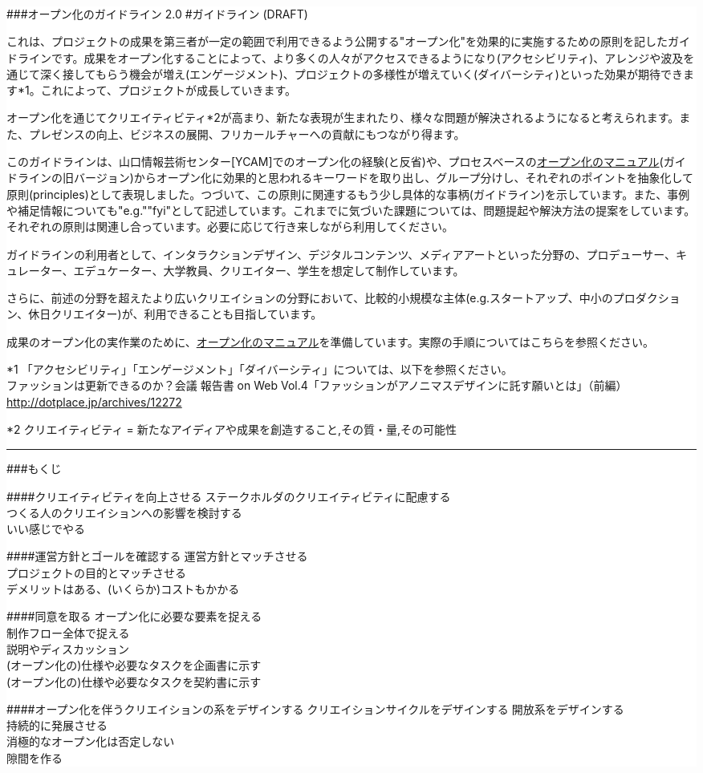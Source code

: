 ###オープン化のガイドライン 2.0
#ガイドライン (DRAFT)  

これは、プロジェクトの成果を第三者が一定の範囲で利用できるよう公開する"オープン化"を効果的に実施するための原則を記したガイドラインです。成果をオープン化することによって、より多くの人々がアクセスできるようになり(アクセシビリティ)、アレンジや波及を通じて深く接してもらう機会が増え(エンゲージメント)、プロジェクトの多様性が増えていく(ダイバーシティ)といった効果が期待できます*1。これによって、プロジェクトが成長していきます。   


オープン化を通じてクリエイティビティ*2が高まり、新たな表現が生まれたり、様々な問題が解決されるようになると考えられます。また、プレゼンスの向上、ビジネスの展開、フリカールチャーへの貢献にもつながり得ます。    


このガイドラインは、山口情報芸術センター[YCAM]でのオープン化の経験(と反省)や、プロセスベースの[オープン化のマニュアル](https://github.com/YCAMInterlab/GRPContractForm/wiki/オープン化のマニュアル)(ガイドラインの旧バージョン)からオープン化に効果的と思われるキーワードを取り出し、グループ分けし、それぞれのポイントを抽象化して原則(principles)として表現しました。つづいて、この原則に関連するもう少し具体的な事柄(ガイドライン)を示しています。また、事例や補足情報についても"e.g.""fyi"として記述しています。これまでに気づいた課題については、問題提起や解決方法の提案をしています。それぞれの原則は関連し合っています。必要に応じて行き来しながら利用してください。    


ガイドラインの利用者として、インタラクションデザイン、デジタルコンテンツ、メディアアートといった分野の、プロデューサー、キュレーター、エデュケーター、大学教員、クリエイター、学生を想定して制作しています。  

さらに、前述の分野を超えたより広いクリエイションの分野において、比較的小規模な主体(e.g.スタートアップ、中小のプロダクション、休日クリエイター)が、利用できることも目指しています。    

成果のオープン化の実作業のために、[オープン化のマニュアル]()を準備しています。実際の手順についてはこちらを参照ください。  

*1 「アクセシビリティ」「エンゲージメント」「ダイバーシティ」については、以下を参照ください。  
ファッションは更新できるのか？会議 報告書 on Web
Vol.4「ファッションがアノニマスデザインに託す願いとは」（前編）
  http://dotplace.jp/archives/12272

*2 クリエイティビティ = 新たなアイディアや成果を創造すること,その質・量,その可能性

----
  
###もくじ  

####クリエイティビティを向上させる
ステークホルダのクリエイティビティに配慮する  
つくる人のクリエイションへの影響を検討する  
 いい感じでやる


####運営方針とゴールを確認する
運営方針とマッチさせる  
プロジェクトの目的とマッチさせる  
デメリットはある、(いくらか)コストもかかる  
  
####同意を取る
オープン化に必要な要素を捉える  
制作フロー全体で捉える   
説明やディスカッション   
(オープン化の)仕様や必要なタスクを企画書に示す  
(オープン化の)仕様や必要なタスクを契約書に示す  


####オープン化を伴うクリエイションの系をデザインする
クリエイションサイクルをデザインする
開放系をデザインする   
持続的に発展させる  
消極的なオープン化は否定しない  
隙間を作る  
